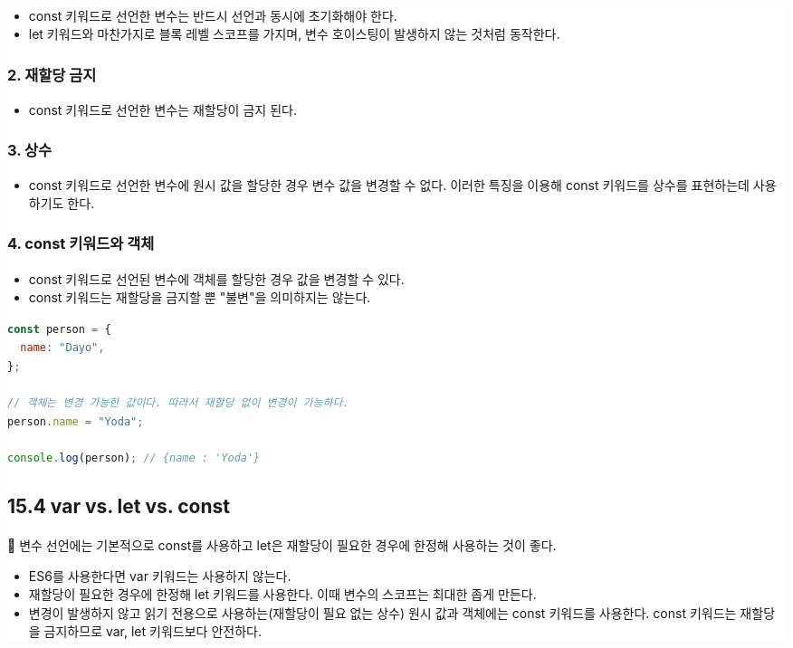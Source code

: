 - const 키워드로 선언한 변수는 반드시 선언과 동시에 초기화해야 한다.
- let 키워드와 마찬가지로 블록 레벨 스코프를 가지며, 변수 호이스팅이 발생하지 않는 것처럼 동작한다.

### 2. 재할당 금지

- const 키워드로 선언한 변수는 재할당이 금지 된다.

### 3. 상수

- const 키워드로 선언한 변수에 원시 값을 할당한 경우 변수 값을 변경할 수 없다. 이러한 특징을 이용해 const 키워드를 상수를 표현하는데 사용하기도 한다.

### 4. const 키워드와 객체

- const 키워드로 선언된 변수에 객체를 할당한 경우 값을 변경할 수 있다.
- const 키워드는 재할당을 금지할 뿐 "불변"을 의미하지는 않는다.

```javascript
const person = {
  name: "Dayo",
};

// 객체는 변경 가능한 값이다. 따라서 재할당 없이 변경이 가능하다.
person.name = "Yoda";

console.log(person); // {name : 'Yoda'}
```

## 15.4 var vs. let vs. const

📌 변수 선언에는 기본적으로 const를 사용하고 let은 재할당이 필요한 경우에 한정해 사용하는 것이 좋다.

- ES6를 사용한다면 var 키워드는 사용하지 않는다.
- 재할당이 필요한 경우에 한정해 let 키워드를 사용한다. 이때 변수의 스코프는 최대한 좁게 만든다.
- 변경이 발생하지 않고 읽기 전용으로 사용하는(재할당이 필요 없는 상수) 원시 값과 객체에는 const 키워드를 사용한다. const 키워드는 재할당을 금지하므로 var, let 키워드보다 안전하다.
